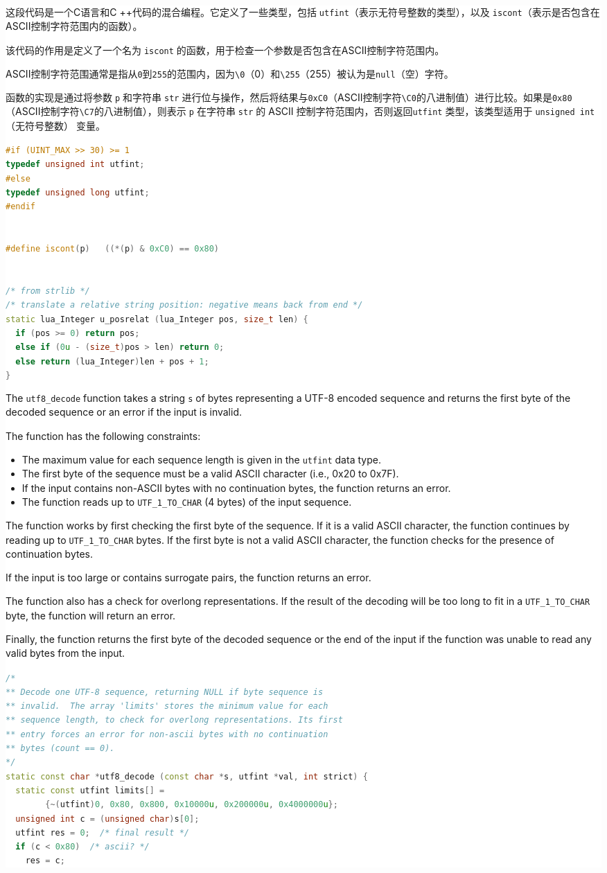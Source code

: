 这段代码是一个C语言和C ++代码的混合编程。它定义了一些类型，包括 `utfint`（表示无符号整数的类型），以及 `iscont`（表示是否包含在ASCII控制字符范围内的函数）。

该代码的作用是定义了一个名为 `iscont` 的函数，用于检查一个参数是否包含在ASCII控制字符范围内。

ASCII控制字符范围通常是指从`0`到`255`的范围内，因为`\0`（0）和`\255`（255）被认为是`null`（空）字符。

函数的实现是通过将参数 `p` 和字符串 `str` 进行位与操作，然后将结果与`0xC0`（ASCII控制字符`\C0`的八进制值）进行比较。如果是`0x80`（ASCII控制字符`\C7`的八进制值），则表示 `p` 在字符串 `str` 的 ASCII 控制字符范围内，否则返回`utfint` 类型，该类型适用于 `unsigned int`（无符号整数） 变量。


```cpp
#if (UINT_MAX >> 30) >= 1
typedef unsigned int utfint;
#else
typedef unsigned long utfint;
#endif


#define iscont(p)	((*(p) & 0xC0) == 0x80)


/* from strlib */
/* translate a relative string position: negative means back from end */
static lua_Integer u_posrelat (lua_Integer pos, size_t len) {
  if (pos >= 0) return pos;
  else if (0u - (size_t)pos > len) return 0;
  else return (lua_Integer)len + pos + 1;
}


```

The `utf8_decode` function takes a string `s` of bytes representing a UTF-8 encoded sequence and returns the first byte of the decoded sequence or an error if the input is invalid.

The function has the following constraints:

* The maximum value for each sequence length is given in the `utfint` data type.
* The first byte of the sequence must be a valid ASCII character (i.e., 0x20 to 0x7F).
* If the input contains non-ASCII bytes with no continuation bytes, the function returns an error.
* The function reads up to `UTF_1_TO_CHAR` (4 bytes) of the input sequence.

The function works by first checking the first byte of the sequence. If it is a valid ASCII character, the function continues by reading up to `UTF_1_TO_CHAR` bytes. If the first byte is not a valid ASCII character, the function checks for the presence of continuation bytes.

If the input is too large or contains surrogate pairs, the function returns an error.

The function also has a check for overlong representations. If the result of the decoding will be too long to fit in a `UTF_1_TO_CHAR` byte, the function will return an error.

Finally, the function returns the first byte of the decoded sequence or the end of the input if the function was unable to read any valid bytes from the input.


```cpp
/*
** Decode one UTF-8 sequence, returning NULL if byte sequence is
** invalid.  The array 'limits' stores the minimum value for each
** sequence length, to check for overlong representations. Its first
** entry forces an error for non-ascii bytes with no continuation
** bytes (count == 0).
*/
static const char *utf8_decode (const char *s, utfint *val, int strict) {
  static const utfint limits[] =
        {~(utfint)0, 0x80, 0x800, 0x10000u, 0x200000u, 0x4000000u};
  unsigned int c = (unsigned char)s[0];
  utfint res = 0;  /* final result */
  if (c < 0x80)  /* ascii? */
    res = c;
```